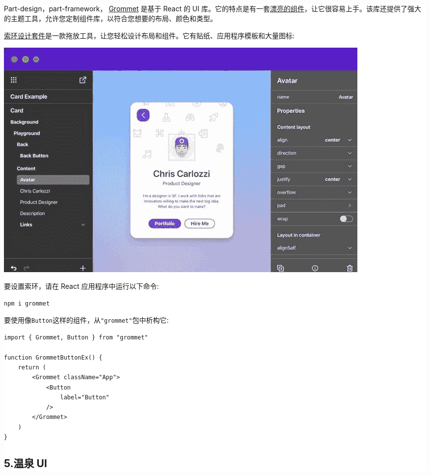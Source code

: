 Part-design，part-framework， [Grommet](https://v2.grommet.io/) 是基于 React 的 UI 库。它的特点是有一套[漂亮的组件](https://v2.grommet.io/components)，让它很容易上手。该库还提供了强大的主题工具，允许您定制组件库，以符合您想要的布局、颜色和类型。

[索环设计套件](https://github.com/grommet/design-kit)是一款拖放工具，让您轻松设计布局和组件。它有贴纸、应用程序模板和大量图标:

![Grommet UI Design](img/52d824f42f4fad9b13dbc4531182eea8.png)

要设置索环，请在 React 应用程序中运行以下命令:

```
npm i grommet

```

要使用像`Button`这样的组件，从`"grommet"`包中析构它:

```
import { Grommet, Button } from "grommet"

function GrommetButtonEx() {
    return (
        <Grommet className="App">
            <Button
                label="Button" 
            />
        </Grommet>
    )
}

```

## 5.温泉 UI
